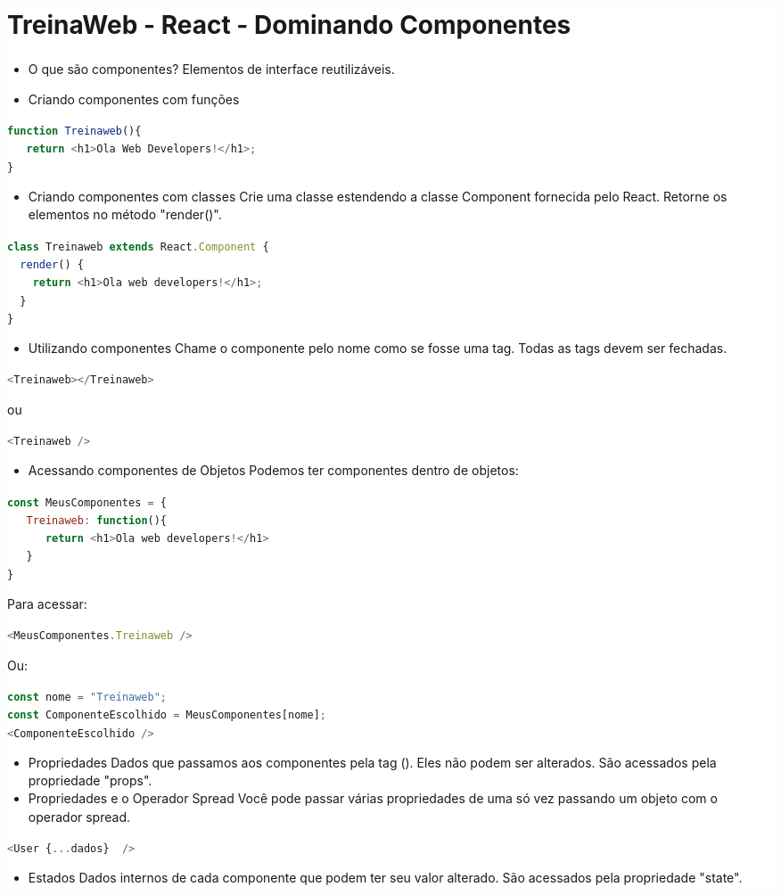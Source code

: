 # TreinaWeb - React - Dominando Componentes

- O que são componentes?
Elementos de interface reutilizáveis.

- Criando componentes com funções
``` javascript
function Treinaweb(){
   return <h1>Ola Web Developers!</h1>;
}
```

- Criando componentes com classes
Crie uma classe estendendo a classe Component fornecida pelo React. Retorne os elementos no método "render()".
``` javascript
class Treinaweb extends React.Component {
  render() {
    return <h1>Ola web developers!</h1>;
  }
}
```

- Utilizando componentes
Chame o componente pelo nome como se fosse uma tag. Todas as tags devem ser fechadas.
``` javascript
<Treinaweb></Treinaweb>
```
ou
``` javascript
<Treinaweb />
```

- Acessando componentes de Objetos
Podemos ter componentes dentro de objetos:
``` javascript
const MeusComponentes = {
   Treinaweb: function(){
      return <h1>Ola web developers!</h1>
   }
}
```
Para acessar:
``` javascript
<MeusComponentes.Treinaweb />
```
Ou:
``` javascript
const nome = "Treinaweb";
const ComponenteEscolhido = MeusComponentes[nome];
<ComponenteEscolhido />
```
- Propriedades
Dados que passamos aos componentes pela tag (<Treinaweb nome="Akira" />).
Eles não podem ser alterados. São acessados pela propriedade "props".
- Propriedades e o Operador Spread
Você pode passar várias propriedades de uma só vez passando um objeto com o operador spread.
``` javascript
<User {...dados}  />
```
- Estados
Dados internos de cada componente que podem ter seu valor alterado. São acessados pela propriedade "state".
